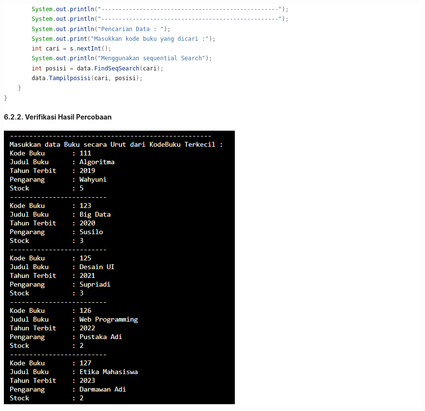 ```java
        System.out.println("---------------------------------------------------");
        System.out.println("---------------------------------------------------");
        System.out.println("Pencarian Data : ");
        System.out.print("Masukkan kode buku yang dicari :");
        int cari = s.nextInt();
        System.out.println("Menggunakan sequential Search");
        int posisi = data.FindSeqSearch(cari);
        data.Tampilposisi(cari, posisi);
    }
}
```

#### 6.2.2. Verifikasi Hasil Percobaan
![alt text](<screenshots/Screenshot 2024-03-27 114125.png>)